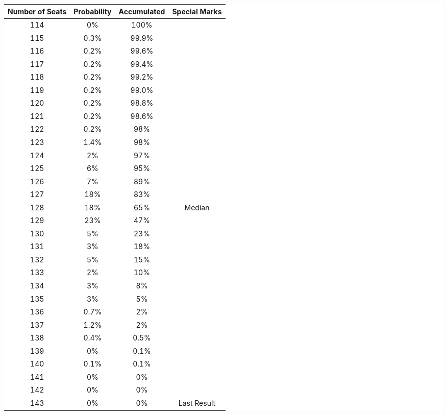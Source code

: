 
| Number of Seats | Probability | Accumulated | Special Marks |
|:---------------:|:-----------:|:-----------:|:-------------:|
| 114 | 0% | 100% |  |
| 115 | 0.3% | 99.9% |  |
| 116 | 0.2% | 99.6% |  |
| 117 | 0.2% | 99.4% |  |
| 118 | 0.2% | 99.2% |  |
| 119 | 0.2% | 99.0% |  |
| 120 | 0.2% | 98.8% |  |
| 121 | 0.2% | 98.6% |  |
| 122 | 0.2% | 98% |  |
| 123 | 1.4% | 98% |  |
| 124 | 2% | 97% |  |
| 125 | 6% | 95% |  |
| 126 | 7% | 89% |  |
| 127 | 18% | 83% |  |
| 128 | 18% | 65% | Median |
| 129 | 23% | 47% |  |
| 130 | 5% | 23% |  |
| 131 | 3% | 18% |  |
| 132 | 5% | 15% |  |
| 133 | 2% | 10% |  |
| 134 | 3% | 8% |  |
| 135 | 3% | 5% |  |
| 136 | 0.7% | 2% |  |
| 137 | 1.2% | 2% |  |
| 138 | 0.4% | 0.5% |  |
| 139 | 0% | 0.1% |  |
| 140 | 0.1% | 0.1% |  |
| 141 | 0% | 0% |  |
| 142 | 0% | 0% |  |
| 143 | 0% | 0% | Last Result |
